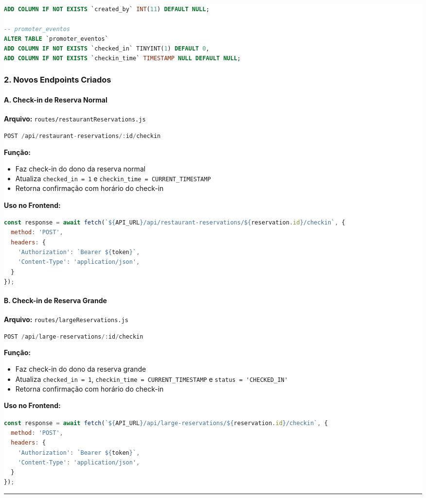 ```sql
ADD COLUMN IF NOT EXISTS `created_by` INT(11) DEFAULT NULL;

-- promoter_eventos
ALTER TABLE `promoter_eventos`
ADD COLUMN IF NOT EXISTS `checked_in` TINYINT(1) DEFAULT 0,
ADD COLUMN IF NOT EXISTS `checkin_time` TIMESTAMP NULL DEFAULT NULL;
```

### 2. Novos Endpoints Criados

#### A. Check-in de Reserva Normal
**Arquivo:** `routes/restaurantReservations.js`

```javascript
POST /api/restaurant-reservations/:id/checkin
```

**Função:**
- Faz check-in do dono da reserva normal
- Atualiza `checked_in = 1` e `checkin_time = CURRENT_TIMESTAMP`
- Retorna confirmação com horário do check-in

**Uso no Frontend:**
```javascript
const response = await fetch(`${API_URL}/api/restaurant-reservations/${reservation.id}/checkin`, {
  method: 'POST',
  headers: {
    'Authorization': `Bearer ${token}`,
    'Content-Type': 'application/json',
  }
});
```

#### B. Check-in de Reserva Grande
**Arquivo:** `routes/largeReservations.js`

```javascript
POST /api/large-reservations/:id/checkin
```

**Função:**
- Faz check-in do dono da reserva grande
- Atualiza `checked_in = 1`, `checkin_time = CURRENT_TIMESTAMP` e `status = 'CHECKED_IN'`
- Retorna confirmação com horário do check-in

**Uso no Frontend:**
```javascript
const response = await fetch(`${API_URL}/api/large-reservations/${reservation.id}/checkin`, {
  method: 'POST',
  headers: {
    'Authorization': `Bearer ${token}`,
    'Content-Type': 'application/json',
  }
});
```

---